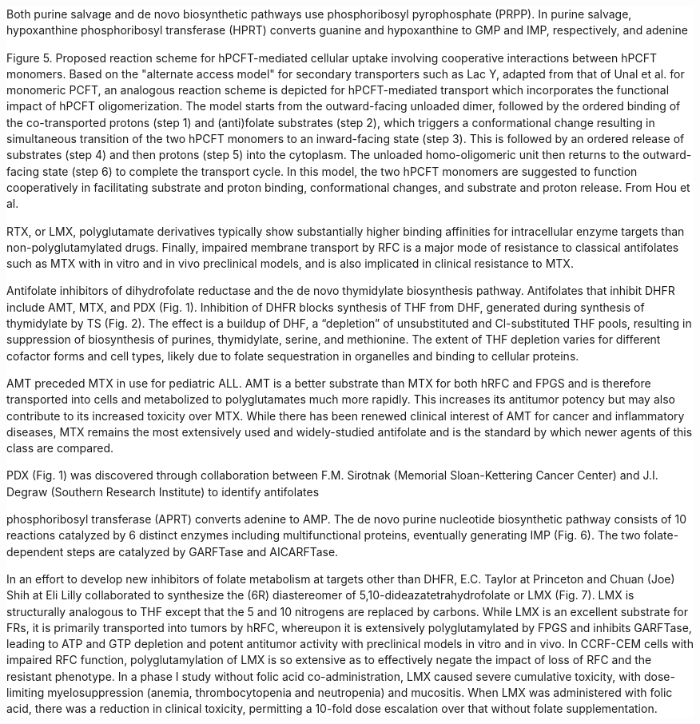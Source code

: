 Both purine salvage and de novo biosynthetic pathways use phosphoribosyl pyrophosphate (PRPP). In purine salvage, hypoxanthine phosphoribosyl transferase (HPRT) converts guanine and hypoxanthine to GMP and IMP, respectively, and adenine

Figure 5. Proposed reaction scheme for hPCFT-mediated cellular uptake involving cooperative interactions between hPCFT monomers. Based on the "alternate access model" for secondary transporters such as Lac Y, adapted from that of Unal et al. for monomeric PCFT, an analogous reaction scheme is depicted for hPCFT-mediated transport which incorporates the functional impact of hPCFT oligomerization. The model starts from the outward-facing unloaded dimer, followed by the ordered binding of the co-transported protons (step 1) and (anti)folate substrates (step 2), which triggers a conformational change resulting in simultaneous transition of the two hPCFT monomers to an inward-facing state (step 3). This is followed by an ordered release of substrates (step 4) and then protons (step 5) into the cytoplasm. The unloaded homo-oligomeric unit then returns to the outward-facing state (step 6) to complete the transport cycle. In this model, the two hPCFT monomers are suggested to function cooperatively in facilitating substrate and proton binding, conformational changes, and substrate and proton release. From Hou et al.

RTX, or LMX, polyglutamate derivatives typically show substantially higher binding affinities for intracellular enzyme targets than non-polyglutamylated drugs. Finally, impaired membrane transport by RFC is a major mode of resistance to classical antifolates such as MTX with in vitro and in vivo preclinical models, and is also implicated in clinical resistance to MTX.

Antifolate inhibitors of dihydrofolate reductase and the de novo thymidylate biosynthesis pathway. Antifolates that inhibit DHFR include AMT, MTX, and PDX (Fig. 1). Inhibition of DHFR blocks synthesis of THF from DHF, generated during synthesis of thymidylate by TS (Fig. 2). The effect is a buildup of DHF, a “depletion” of unsubstituted and Cl-substituted THF pools, resulting in suppression of biosynthesis of purines, thymidylate, serine, and methionine. The extent of THF depletion varies for different cofactor forms and cell types, likely due to folate sequestration in organelles and binding to cellular proteins.

AMT preceded MTX in use for pediatric ALL. AMT is a better substrate than MTX for both hRFC and FPGS and is therefore transported into cells and metabolized to polyglutamates much more rapidly. This increases its antitumor potency but may also contribute to its increased toxicity over MTX. While there has been renewed clinical interest of AMT for cancer and inflammatory diseases, MTX remains the most extensively used and widely-studied antifolate and is the standard by which newer agents of this class are compared.

PDX (Fig. 1) was discovered through collaboration between F.M. Sirotnak (Memorial Sloan-Kettering Cancer Center) and J.I. Degraw (Southern Research Institute) to identify antifolates

phosphoribosyl transferase (APRT) converts adenine to AMP. The de novo purine nucleotide biosynthetic pathway consists of 10 reactions catalyzed by 6 distinct enzymes including multifunctional proteins, eventually generating IMP (Fig. 6). The two folate-dependent steps are catalyzed by GARFTase and AICARFTase.

In an effort to develop new inhibitors of folate metabolism at targets other than DHFR, E.C. Taylor at Princeton and Chuan (Joe) Shih at Eli Lilly collaborated to synthesize the (6R) diastereomer of 5,10-dideazatetrahydrofolate or LMX (Fig. 7). LMX is structurally analogous to THF except that the 5 and 10 nitrogens are replaced by carbons. While LMX is an excellent substrate for FRs, it is primarily transported into tumors by hRFC, whereupon it is extensively polyglutamylated by FPGS and inhibits GARFTase, leading to ATP and GTP depletion and potent antitumor activity with preclinical models in vitro and in vivo. In CCRF-CEM cells with impaired RFC function, polyglutamylation of LMX is so extensive as to effectively negate the impact of loss of RFC and the resistant phenotype. In a phase I study without folic acid co-administration, LMX caused severe cumulative toxicity, with dose-limiting myelosuppression (anemia, thrombocytopenia and neutropenia) and mucositis. When LMX was administered with folic acid, there was a reduction in clinical toxicity, permitting a 10-fold dose escalation over that without folate supplementation.
